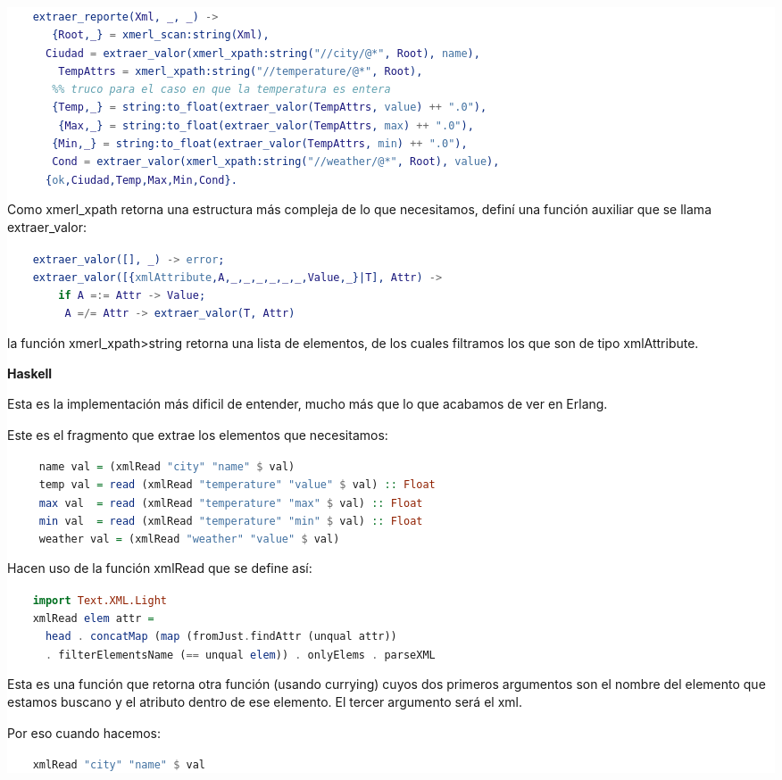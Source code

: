 ```erlang
    extraer_reporte(Xml, _, _) ->
       {Root,_} = xmerl_scan:string(Xml),
      Ciudad = extraer_valor(xmerl_xpath:string("//city/@*", Root), name),
        TempAttrs = xmerl_xpath:string("//temperature/@*", Root),
       %% truco para el caso en que la temperatura es entera
       {Temp,_} = string:to_float(extraer_valor(TempAttrs, value) ++ ".0"),
        {Max,_} = string:to_float(extraer_valor(TempAttrs, max) ++ ".0"),
       {Min,_} = string:to_float(extraer_valor(TempAttrs, min) ++ ".0"),
       Cond = extraer_valor(xmerl_xpath:string("//weather/@*", Root), value),
      {ok,Ciudad,Temp,Max,Min,Cond}.
```

Como xmerl\_xpath retorna una estructura más compleja de lo que
necesitamos, definí una función auxiliar que se llama extraer\_valor:

```erlang
    extraer_valor([], _) -> error;
    extraer_valor([{xmlAttribute,A,_,_,_,_,_,_,Value,_}|T], Attr) ->
        if A =:= Attr -> Value;
         A =/= Attr -> extraer_valor(T, Attr)
```

la función xmerl\_xpath\>string retorna una lista de elementos, de los
cuales filtramos los que son de tipo xmlAttribute. 

**Haskell**

Esta es la implementación más dificil de entender, mucho más que lo que
acabamos de ver en Erlang.

Este es el fragmento que extrae los elementos que necesitamos:

```haskell
     name val = (xmlRead "city" "name" $ val)
     temp val = read (xmlRead "temperature" "value" $ val) :: Float
     max val  = read (xmlRead "temperature" "max" $ val) :: Float
     min val  = read (xmlRead "temperature" "min" $ val) :: Float
     weather val = (xmlRead "weather" "value" $ val)
```

Hacen uso de la función xmlRead que se define así:


```haskell
    import Text.XML.Light
    xmlRead elem attr = 
      head . concatMap (map (fromJust.findAttr (unqual attr)) 
      . filterElementsName (== unqual elem)) . onlyElems . parseXML
```

Esta es una función que retorna otra función (usando currying) cuyos dos
primeros argumentos son el nombre del elemento que estamos buscano y el
atributo dentro de ese elemento. El tercer argumento será el xml.

Por eso cuando hacemos:

```haskell
    xmlRead "city" "name" $ val
```
